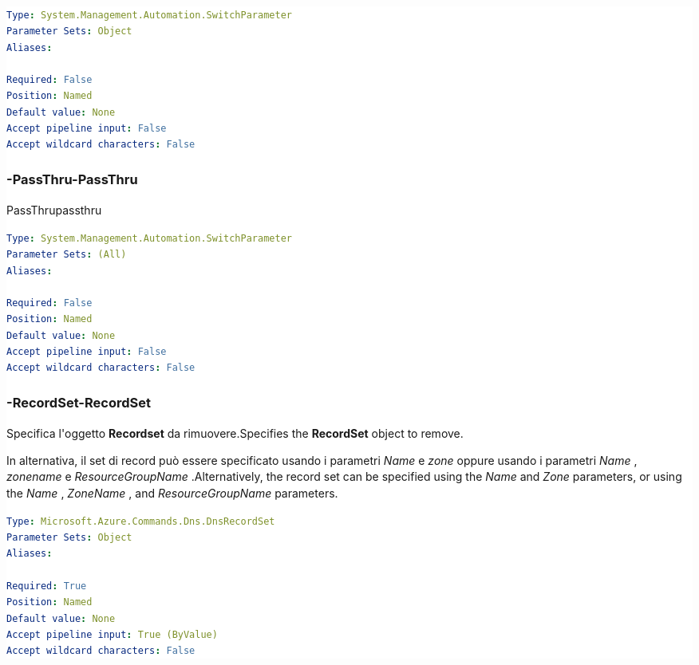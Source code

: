 ```yaml
Type: System.Management.Automation.SwitchParameter
Parameter Sets: Object
Aliases: 

Required: False
Position: Named
Default value: None
Accept pipeline input: False
Accept wildcard characters: False
```

### <span data-ttu-id="33efd-137">-PassThru</span><span class="sxs-lookup"><span data-stu-id="33efd-137">-PassThru</span></span>
<span data-ttu-id="33efd-138">PassThru</span><span class="sxs-lookup"><span data-stu-id="33efd-138">passthru</span></span>

```yaml
Type: System.Management.Automation.SwitchParameter
Parameter Sets: (All)
Aliases: 

Required: False
Position: Named
Default value: None
Accept pipeline input: False
Accept wildcard characters: False
```

### <span data-ttu-id="33efd-139">-RecordSet</span><span class="sxs-lookup"><span data-stu-id="33efd-139">-RecordSet</span></span>
<span data-ttu-id="33efd-140">Specifica l'oggetto **Recordset** da rimuovere.</span><span class="sxs-lookup"><span data-stu-id="33efd-140">Specifies the **RecordSet** object to remove.</span></span>

<span data-ttu-id="33efd-141">In alternativa, il set di record può essere specificato usando i parametri *Name* e *zone* oppure usando i parametri *Name* , *zonename* e *ResourceGroupName* .</span><span class="sxs-lookup"><span data-stu-id="33efd-141">Alternatively, the record set can be specified using the *Name* and *Zone* parameters, or using the *Name* , *ZoneName* , and *ResourceGroupName* parameters.</span></span>

```yaml
Type: Microsoft.Azure.Commands.Dns.DnsRecordSet
Parameter Sets: Object
Aliases: 

Required: True
Position: Named
Default value: None
Accept pipeline input: True (ByValue)
Accept wildcard characters: False
```
